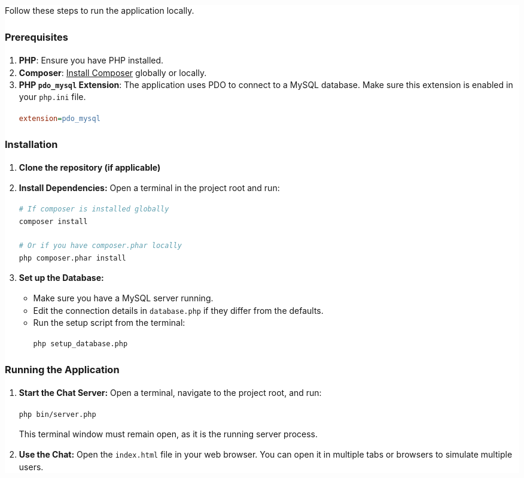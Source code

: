 Follow these steps to run the application locally.

### Prerequisites

1.  **PHP**: Ensure you have PHP installed.
2.  **Composer**: [Install Composer](https://getcomposer.org/download/) globally or locally.
3.  **PHP `pdo_mysql` Extension**: The application uses PDO to connect to a MySQL database. Make sure this extension is enabled in your `php.ini` file.
    ```ini
    extension=pdo_mysql
    ```

### Installation

1.  **Clone the repository (if applicable)**

2.  **Install Dependencies:** Open a terminal in the project root and run:
    ```bash
    # If composer is installed globally
    composer install

    # Or if you have composer.phar locally
    php composer.phar install
    ```

3.  **Set up the Database:**
    *   Make sure you have a MySQL server running.
    *   Edit the connection details in `database.php` if they differ from the defaults.
    *   Run the setup script from the terminal:
        ```bash
        php setup_database.php
        ```

### Running the Application

1.  **Start the Chat Server:** Open a terminal, navigate to the project root, and run:
    ```bash
    php bin/server.php
    ```
    This terminal window must remain open, as it is the running server process.

2.  **Use the Chat:** Open the `index.html` file in your web browser. You can open it in multiple tabs or browsers to simulate multiple users.